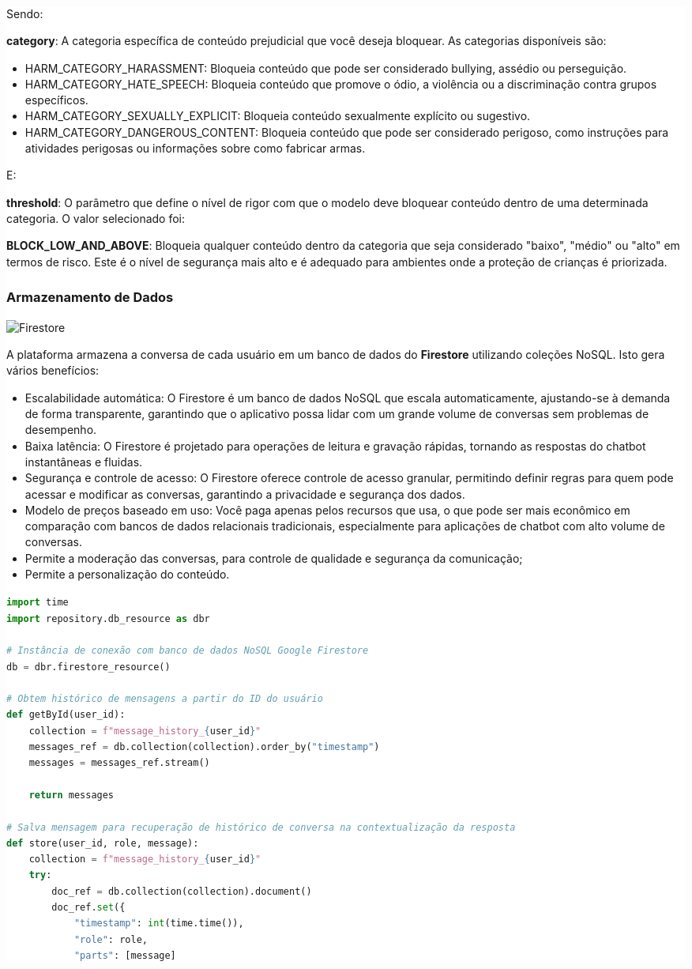 Sendo:

 **category**: A categoria específica de conteúdo prejudicial que você deseja bloquear. As categorias disponíveis são:

* HARM_CATEGORY_HARASSMENT: Bloqueia conteúdo que pode ser considerado bullying, assédio ou perseguição.
* HARM_CATEGORY_HATE_SPEECH: Bloqueia conteúdo que promove o ódio, a violência ou a discriminação contra grupos específicos.
* HARM_CATEGORY_SEXUALLY_EXPLICIT: Bloqueia conteúdo sexualmente explícito ou sugestivo.
* HARM_CATEGORY_DANGEROUS_CONTENT: Bloqueia conteúdo que pode ser considerado perigoso, como instruções para atividades perigosas ou informações sobre como fabricar armas.

E:

**threshold**: O parâmetro que define o nível de rigor com que o modelo deve bloquear conteúdo dentro de uma determinada categoria. O valor selecionado foi:

**BLOCK_LOW_AND_ABOVE**: Bloqueia qualquer conteúdo dentro da categoria que seja considerado "baixo", "médio" ou "alto" em termos de risco. Este é o nível de segurança mais alto e é adequado para ambientes onde a proteção de crianças é priorizada.

### Armazenamento de Dados

![Firestore](https://img.shields.io/badge/Firebase-Firestore-orange?style=for-the-badge&logo=firebase)

A plataforma armazena a conversa de cada usuário em um banco de dados do **Firestore** utilizando coleções NoSQL. Isto gera vários benefícios:

* Escalabilidade automática: O Firestore é um banco de dados NoSQL que escala automaticamente, ajustando-se à demanda de forma transparente, garantindo que o aplicativo possa lidar com um grande volume de conversas sem problemas de desempenho.
* Baixa latência: O Firestore é projetado para operações de leitura e gravação rápidas, tornando as respostas do chatbot instantâneas e fluidas.
* Segurança e controle de acesso: O Firestore oferece controle de acesso granular, permitindo definir regras para quem pode acessar e modificar as conversas, garantindo a privacidade e segurança dos dados.
* Modelo de preços baseado em uso: Você paga apenas pelos recursos que usa, o que pode ser mais econômico em comparação com bancos de dados relacionais tradicionais, especialmente para aplicações de chatbot com alto volume de conversas.
* Permite a moderação das conversas, para controle de qualidade e segurança da comunicação;
* Permite a personalização do conteúdo. 

```python
import time
import repository.db_resource as dbr

# Instância de conexão com banco de dados NoSQL Google Firestore
db = dbr.firestore_resource()       

# Obtem histórico de mensagens a partir do ID do usuário
def getById(user_id):
    collection = f"message_history_{user_id}"
    messages_ref = db.collection(collection).order_by("timestamp")
    messages = messages_ref.stream()

    return messages

# Salva mensagem para recuperação de histórico de conversa na contextualização da resposta
def store(user_id, role, message):
    collection = f"message_history_{user_id}"
    try:
        doc_ref = db.collection(collection).document()
        doc_ref.set({
            "timestamp": int(time.time()),
            "role": role,
            "parts": [message]
```